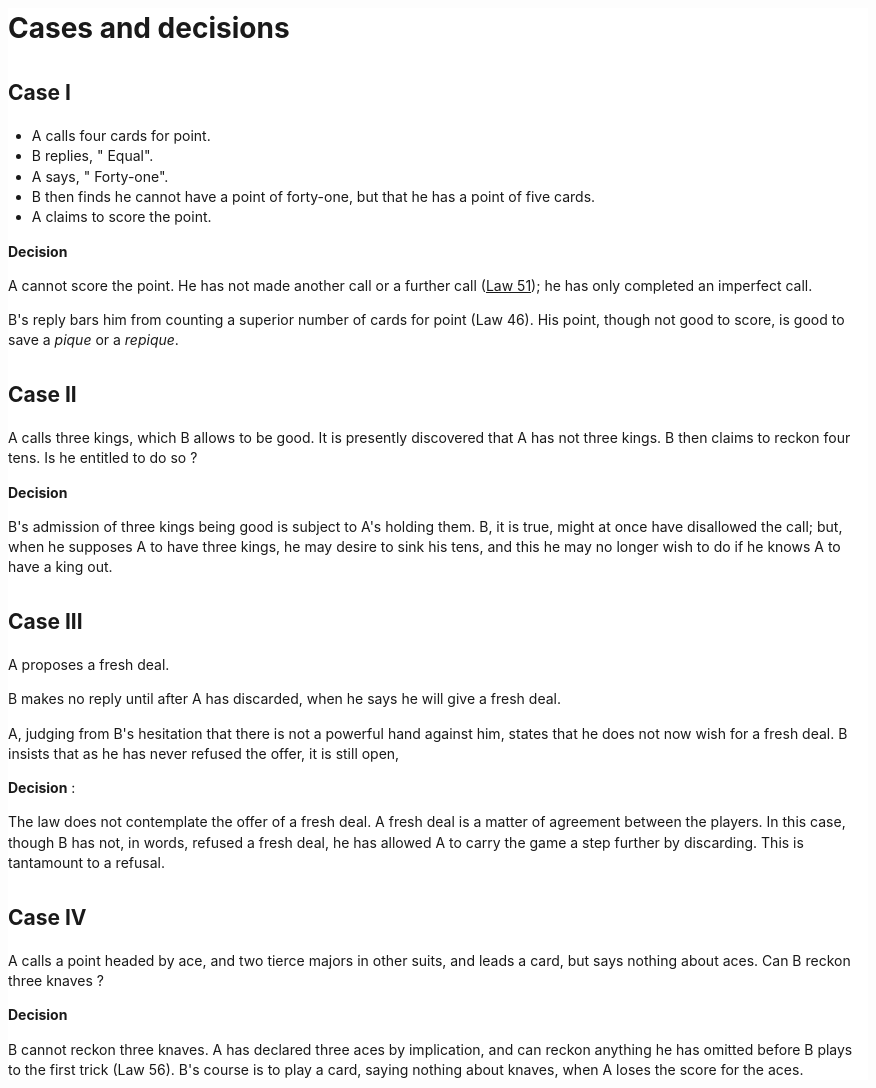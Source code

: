 # Cases and decisions

## Case I

 - A calls four cards for point.
 - B replies, " Equal".
 - A says, " Forty-one".
 - B then finds he cannot have a point of forty-one, but that he has a point of five cards.
 - A claims to score the point.

**Decision** 

A cannot score the point. He has not made another call or a further call ([Law 51](lawsOfPiquet.md#calling-and-showing)); he has only completed an imperfect call.

B's reply bars him from counting a superior number of cards for point (Law 46). His point, though not good to score, is good to save a _pique_ or a _repique_.

## Case II 

A calls three kings, which B allows to be good. It is presently discovered that A has not three kings. B then claims to reckon four tens. Is he entitled to do so ?

**Decision**

B's admission of three kings being good is subject to A's holding them. B, it is true, might at once have disallowed the call; but, when he supposes A to have three kings, he may desire to sink his tens, and this he may no longer wish to do if he knows A to have a king out.

## Case III

A proposes a fresh deal.

B makes no reply until after A has discarded, when he says he will give a fresh deal.

A, judging from B's hesitation that there is not a powerful hand against him, states that he does not now wish for a fresh deal. B insists that as he has never refused the offer, it is still open,

**Decision** : 

The law does not contemplate the offer of a fresh deal. A fresh deal is a matter of agreement between the players. In this case, though B has not, in words, refused a fresh deal, he has allowed A to carry the game a step further by discarding. This is tantamount to a refusal.

## Case IV

A calls a point headed by ace, and two tierce majors in other suits, and leads a card, but says nothing about aces. Can B reckon three knaves ?

**Decision**

B cannot reckon three knaves. A has declared three aces by implication, and can reckon anything he has omitted before B plays to the first trick (Law 56). B's course is to play a card, saying nothing about knaves, when A loses the score for the aces.
